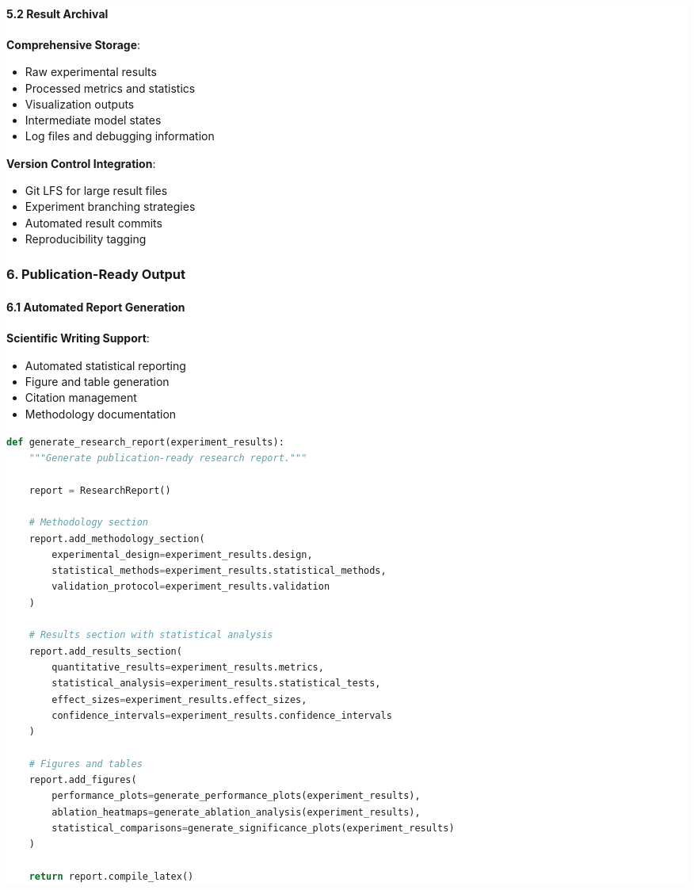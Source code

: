#### 5.2 Result Archival

**Comprehensive Storage**:
- Raw experimental results
- Processed metrics and statistics
- Visualization outputs
- Intermediate model states
- Log files and debugging information

**Version Control Integration**:
- Git LFS for large result files
- Experiment branching strategies
- Automated result commits
- Reproducibility tagging

### 6. Publication-Ready Output

#### 6.1 Automated Report Generation

**Scientific Writing Support**:
- Automated statistical reporting
- Figure and table generation
- Citation management
- Methodology documentation

```python
def generate_research_report(experiment_results):
    """Generate publication-ready research report."""
    
    report = ResearchReport()
    
    # Methodology section
    report.add_methodology_section(
        experimental_design=experiment_results.design,
        statistical_methods=experiment_results.statistical_methods,
        validation_protocol=experiment_results.validation
    )
    
    # Results section with statistical analysis
    report.add_results_section(
        quantitative_results=experiment_results.metrics,
        statistical_analysis=experiment_results.statistical_tests,
        effect_sizes=experiment_results.effect_sizes,
        confidence_intervals=experiment_results.confidence_intervals
    )
    
    # Figures and tables
    report.add_figures(
        performance_plots=generate_performance_plots(experiment_results),
        ablation_heatmaps=generate_ablation_analysis(experiment_results),
        statistical_comparisons=generate_significance_plots(experiment_results)
    )
    
    return report.compile_latex()
```
